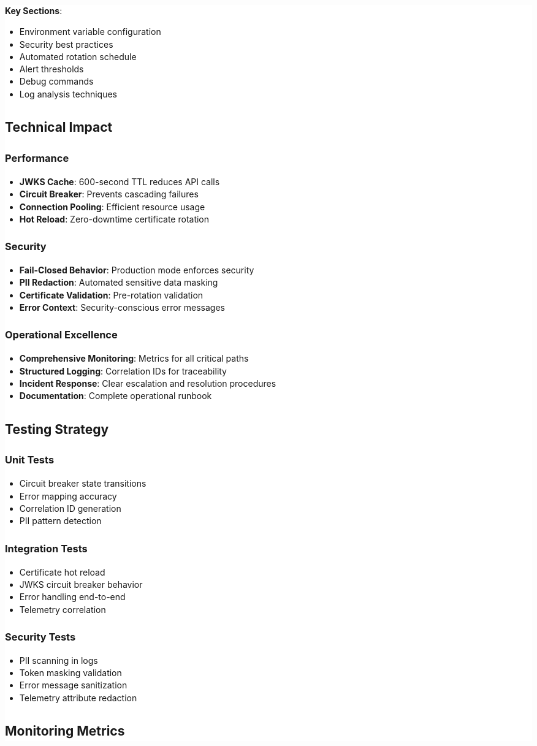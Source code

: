 **Key Sections**:
- Environment variable configuration
- Security best practices
- Automated rotation schedule
- Alert thresholds
- Debug commands
- Log analysis techniques

## Technical Impact

### Performance
- **JWKS Cache**: 600-second TTL reduces API calls
- **Circuit Breaker**: Prevents cascading failures
- **Connection Pooling**: Efficient resource usage
- **Hot Reload**: Zero-downtime certificate rotation

### Security
- **Fail-Closed Behavior**: Production mode enforces security
- **PII Redaction**: Automated sensitive data masking
- **Certificate Validation**: Pre-rotation validation
- **Error Context**: Security-conscious error messages

### Operational Excellence
- **Comprehensive Monitoring**: Metrics for all critical paths
- **Structured Logging**: Correlation IDs for traceability
- **Incident Response**: Clear escalation and resolution procedures
- **Documentation**: Complete operational runbook

## Testing Strategy

### Unit Tests
- Circuit breaker state transitions
- Error mapping accuracy
- Correlation ID generation
- PII pattern detection

### Integration Tests
- Certificate hot reload
- JWKS circuit breaker behavior
- Error handling end-to-end
- Telemetry correlation

### Security Tests
- PII scanning in logs
- Token masking validation
- Error message sanitization
- Telemetry attribute redaction

## Monitoring Metrics
